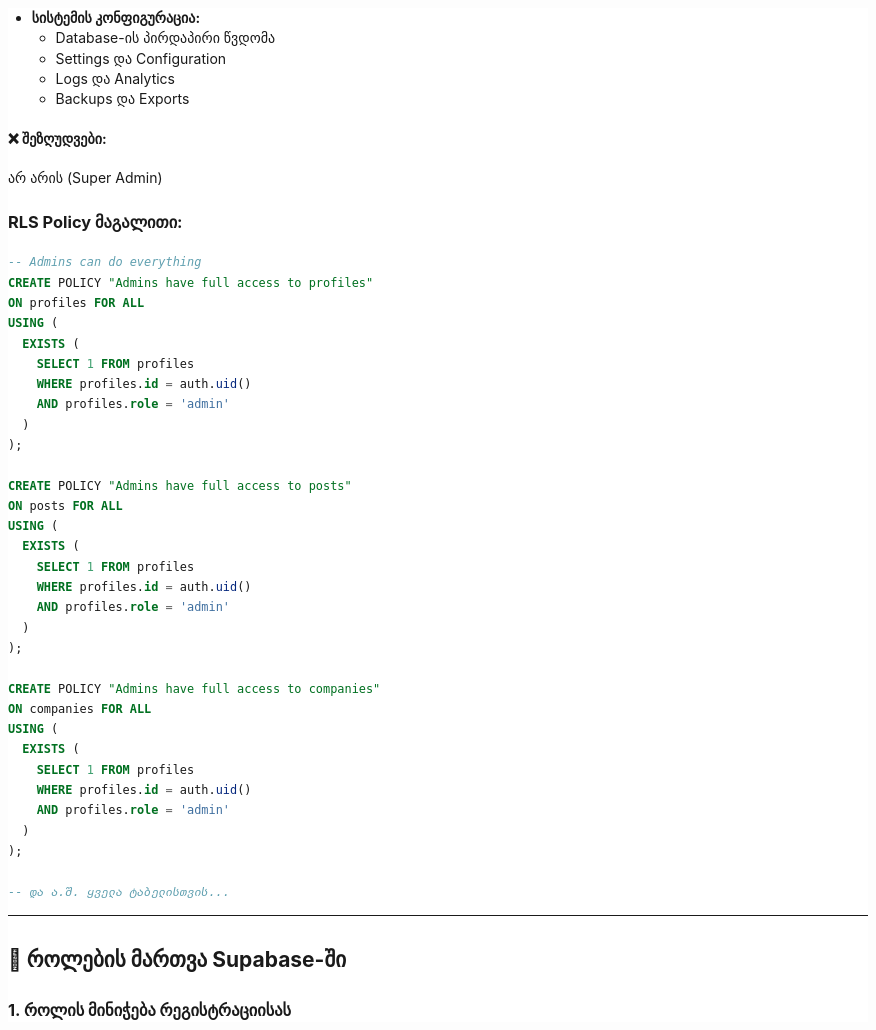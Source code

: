 - **სისტემის კონფიგურაცია:**
  - Database-ის პირდაპირი წვდომა
  - Settings და Configuration
  - Logs და Analytics
  - Backups და Exports

#### ❌ შეზღუდვები:
არ არის (Super Admin)

### RLS Policy მაგალითი:

```sql
-- Admins can do everything
CREATE POLICY "Admins have full access to profiles"
ON profiles FOR ALL
USING (
  EXISTS (
    SELECT 1 FROM profiles
    WHERE profiles.id = auth.uid()
    AND profiles.role = 'admin'
  )
);

CREATE POLICY "Admins have full access to posts"
ON posts FOR ALL
USING (
  EXISTS (
    SELECT 1 FROM profiles
    WHERE profiles.id = auth.uid()
    AND profiles.role = 'admin'
  )
);

CREATE POLICY "Admins have full access to companies"
ON companies FOR ALL
USING (
  EXISTS (
    SELECT 1 FROM profiles
    WHERE profiles.id = auth.uid()
    AND profiles.role = 'admin'
  )
);

-- და ა.შ. ყველა ტაბელისთვის...
```

---

## 🔐 როლების მართვა Supabase-ში

### 1. როლის მინიჭება რეგისტრაციისას
